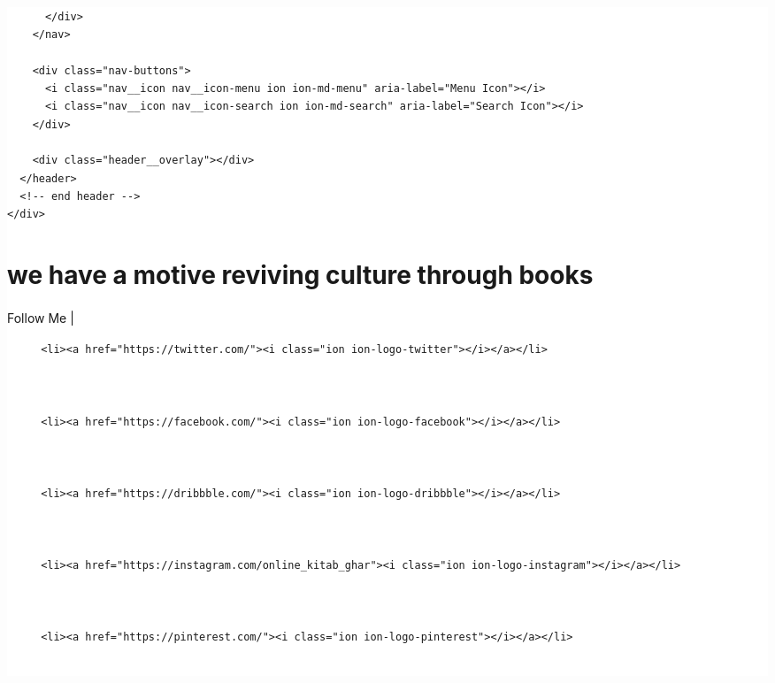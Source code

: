           </div>
        </nav>

        <div class="nav-buttons">
          <i class="nav__icon nav__icon-menu ion ion-md-menu" aria-label="Menu Icon"></i>
          <i class="nav__icon nav__icon-search ion ion-md-search" aria-label="Search Icon"></i>
        </div>

        <div class="header__overlay"></div>
      </header>
      <!-- end header -->
    </div>
  </div>
</div>

  
  <main class="content" aria-label="Content">
    <!-- begin c-hero -->
<div class="hero">
  <div class="container">
    <div class="row">
      <div class="col col-6 col-t-12 last-item">
        <div class="hero__content">
          <h1 class="hero__title">we have a motive <strong>reviving culture through books</strong></h1>
          <p class="hero__subtitle"></p>
          <div class="hero__social">
            <span class="hero__social-title">Follow Me |</span>
            <div class="contact">
  <ul class="contact__list list-reset">
    
      <li><a href="https://twitter.com/"><i class="ion ion-logo-twitter"></i></a></li>
    

    
      <li><a href="https://facebook.com/"><i class="ion ion-logo-facebook"></i></a></li>
    
  
    
      <li><a href="https://dribbble.com/"><i class="ion ion-logo-dribbble"></i></a></li>
    
  
    
      <li><a href="https://instagram.com/online_kitab_ghar"><i class="ion ion-logo-instagram"></i></a></li>
    
  
    
      <li><a href="https://pinterest.com/"><i class="ion ion-logo-pinterest"></i></a></li>
    
  </ul>
</div>
          </div>
        </div>
      </div>
      <div class="col col-6 col-t-12">
        <div class="hero__image">
          <img src="/kitab/images/02.jpg" alt="">
        </div>
      </div>
    </div>
  </div>
</div>
